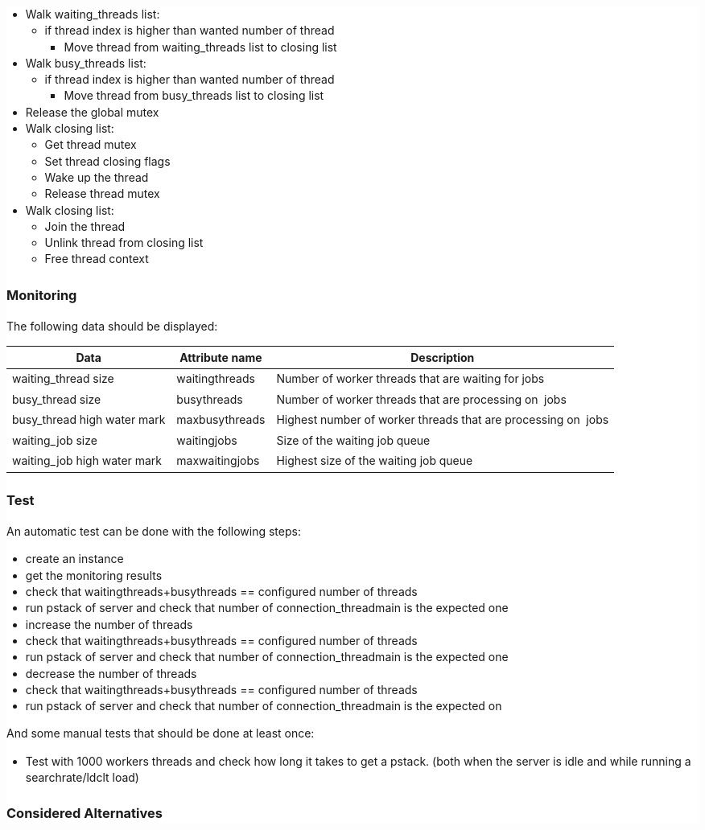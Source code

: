   - Walk waiting_threads list:
    - if thread index is higher than wanted number of thread
      - Move thread from waiting_threads list to closing list
  - Walk busy_threads list:
    - if thread index is higher than wanted number of thread
      - Move thread from busy_threads list to closing list
  - Release the global mutex
  - Walk closing list:
    - Get thread mutex
    - Set thread closing flags
    - Wake up the thread
    - Release thread mutex
  - Walk closing list:
    - Join the thread
    - Unlink thread from closing list
    - Free thread context

### Monitoring

The following data should be displayed:

| Data                        | Attribute name | Description                                                   |
| --------------------------- | -------------- | ------------------------------------------------------------- |
| waiting_thread size         | waitingthreads | Number of worker threads that are waiting for jobs            |
| busy_thread size            | busythreads    | Number of worker threads that are processing on  jobs         |
| busy_thread high water mark | maxbusythreads | Highest number of worker threads that are processing on  jobs |
| waiting_job size            | waitingjobs    | Size of the waiting job queue                                 |
| waiting_job high water mark | maxwaitingjobs | Highest size of the waiting job queue                         |

### Test

An automatic test can be done with the following steps:

- create an instance
- get the monitoring results
- check that waitingthreads+busythreads == configured number of threads
- run pstack of server and check that number of connection_threadmain is the expected one
- increase the number of threads
- check that waitingthreads+busythreads == configured number of threads
- run pstack of server and check that number of connection_threadmain is the expected one
- decrease the number of threads
- check that waitingthreads+busythreads == configured number of threads
- run pstack of server and check that number of connection_threadmain is the expected on

And some manual tests that should be done at least once:

- Test with 1000 workers threads and check how long it takes to get a pstack.
  (both when the server is idle and while running a searchrate/ldclt load)

### Considered Alternatives
